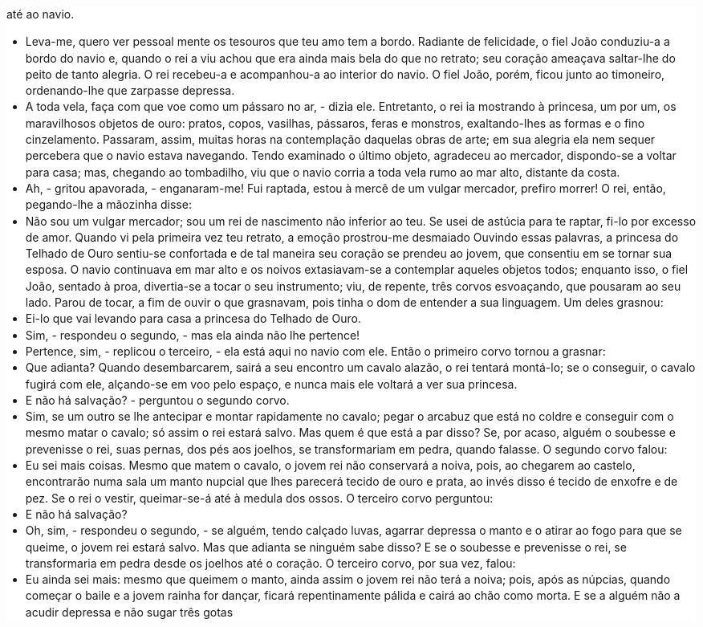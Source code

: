 até ao navio.
- Leva-me, quero ver pessoal mente os tesouros que teu amo tem a bordo.
Radiante de felicidade, o fiel João conduziu-a a bordo do navio e,
quando o rei a viu achou que era ainda mais bela do que no retrato; seu
coração ameaçava saltar-lhe do peito de tanto alegria. O rei recebeu-a e
acompanhou-a ao interior do navio. O fiel João, porém, ficou junto ao
timoneiro, ordenando-lhe que zarpasse depressa.
- A toda vela, faça com que voe como um pássaro no ar, - dizia ele.
Entretanto, o rei ia mostrando à princesa, um por um, os maravilhosos
objetos de ouro: pratos, copos, vasilhas, pássaros, feras e monstros,
exaltando-lhes as formas e o fino cinzelamento. Passaram, assim, muitas
horas na contemplação daquelas obras de arte; em sua alegria ela nem
sequer percebera que o navio estava navegando. Tendo examinado o último
objeto, agradeceu ao mercador, dispondo-se a voltar para casa; mas,
chegando ao tombadilho, viu que o navio corria a toda vela rumo ao mar
alto, distante da costa.
- Ah, - gritou apavorada, - enganaram-me! Fui raptada, estou à mercê de
um vulgar mercador, prefiro morrer!
O rei, então, pegando-lhe a mãozinha disse:
- Não sou um vulgar mercador; sou um rei de nascimento não inferior ao
teu. Se usei de astúcia para te raptar, fi-lo por excesso de amor.
Quando vi pela primeira vez teu retrato, a emoção prostrou-me desmaiado
Ouvindo essas palavras, a princesa do Telhado de Ouro sentiu-se
confortada e de tal maneira seu coração se prendeu ao jovem, que
consentiu em se tornar sua esposa.
O navio continuava em mar alto e os noivos extasiavam-se a contemplar
aqueles objetos todos; enquanto isso, o fiel João, sentado à proa,
divertia-se a tocar o seu instrumento; viu, de repente, três corvos
esvoaçando, que pousaram ao seu lado. Parou de tocar, a fim de ouvir o
que grasnavam, pois tinha o dom de entender a sua linguagem. Um deles
grasnou:
- Ei-lo que vai levando para casa a princesa do Telhado de Ouro.
- Sim, - respondeu o segundo, - mas ela ainda não lhe pertence!
- Pertence, sim, - replicou o terceiro, - ela está aqui no navio com
ele.
Então o primeiro corvo tornou a grasnar:
- Que adianta? Quando desembarcarem, sairá a seu encontro um cavalo
alazão, o rei tentará montá-lo; se o conseguir, o cavalo fugirá com ele,
alçando-se em voo pelo espaço, e nunca mais ele voltará a ver sua
princesa.
- E não há salvação? - perguntou o segundo corvo.
- Sim, se um outro se lhe antecipar e montar rapidamente no cavalo;
pegar o arcabuz que está no coldre e conseguir com o mesmo matar o
cavalo; só assim o rei estará salvo. Mas quem é que está a par disso?
Se, por acaso, alguém o soubesse e prevenisse o rei, suas pernas, dos
pés aos joelhos, se transformariam em pedra, quando falasse.
O segundo corvo falou:
- Eu sei mais coisas. Mesmo que matem o cavalo, o jovem rei não
conservará a noiva, pois, ao chegarem ao castelo, encontrarão numa sala
um manto nupcial que lhes parecerá tecido de ouro e prata, ao invés
disso é tecido de enxofre e de pez. Se o rei o vestir, queimar-se-á até
à medula dos ossos.
O terceiro corvo perguntou:
- E não há salvação?
- Oh, sim, - respondeu o segundo, - se alguém, tendo calçado luvas,
agarrar depressa o manto e o atirar ao fogo para que se queime, o jovem
rei estará salvo. Mas que adianta se ninguém sabe disso? E se o soubesse
e prevenisse o rei, se transformaria em pedra desde os joelhos até o
coração.
O terceiro corvo, por sua vez, falou:
- Eu ainda sei mais: mesmo que queimem o manto, ainda assim o jovem rei
não terá a noiva; pois, após as núpcias, quando começar o baile e a
jovem rainha for dançar, ficará repentinamente pálida e cairá ao chão
como morta. E se a alguém não a acudir depressa e não sugar três gotas